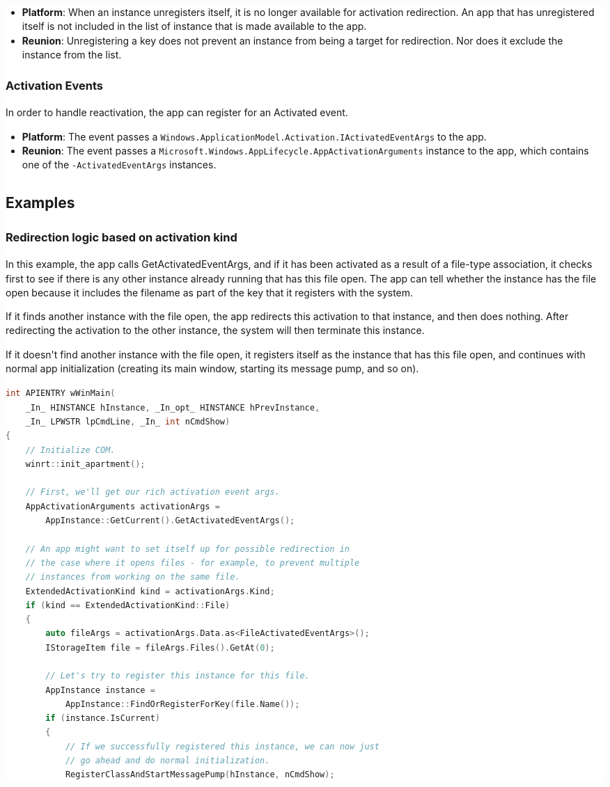 -   **Platform**: When an instance unregisters itself, it is no longer available for activation
    redirection. An app that has unregistered itself is not included in the list of instance that is
    made available to the app.
-   **Reunion**: Unregistering a key does not prevent an instance from being a target for
    redirection. Nor does it exclude the instance from the list.

### Activation Events

In order to handle reactivation, the app can register for an Activated event.

-   **Platform**: The event passes a `Windows.ApplicationModel.Activation.IActivatedEventArgs` to
    the app.
-   **Reunion**: The event passes a `Microsoft.Windows.AppLifecycle.AppActivationArguments` instance to
    the app, which contains one of the `-ActivatedEventArgs` instances.

## Examples

### Redirection logic based on activation kind

In this example, the app calls GetActivatedEventArgs, and if it has been activated as a result of a
file-type association, it checks first to see if there is any other instance already running that
has this file open. The app can tell whether the instance has the file open because it includes the
filename as part of the key that it registers with the system.

If it finds another instance with the file open, the app redirects this activation to that instance,
and then does nothing. After redirecting the activation to the other instance, the system will then
terminate this instance.

If it doesn't find another instance with the file open, it registers itself as the instance that has
this file open, and continues with normal app initialization (creating its main window, starting its
message pump, and so on).

```c++
int APIENTRY wWinMain(
    _In_ HINSTANCE hInstance, _In_opt_ HINSTANCE hPrevInstance,
    _In_ LPWSTR lpCmdLine, _In_ int nCmdShow)
{
    // Initialize COM.
    winrt::init_apartment();

    // First, we'll get our rich activation event args.
    AppActivationArguments activationArgs =
        AppInstance::GetCurrent().GetActivatedEventArgs();

    // An app might want to set itself up for possible redirection in
    // the case where it opens files - for example, to prevent multiple
    // instances from working on the same file.
    ExtendedActivationKind kind = activationArgs.Kind;
    if (kind == ExtendedActivationKind::File)
    {
        auto fileArgs = activationArgs.Data.as<FileActivatedEventArgs>();
        IStorageItem file = fileArgs.Files().GetAt(0);

        // Let's try to register this instance for this file.
        AppInstance instance =
            AppInstance::FindOrRegisterForKey(file.Name());
        if (instance.IsCurrent)
        {
            // If we successfully registered this instance, we can now just
            // go ahead and do normal initialization.
            RegisterClassAndStartMessagePump(hInstance, nCmdShow);
```